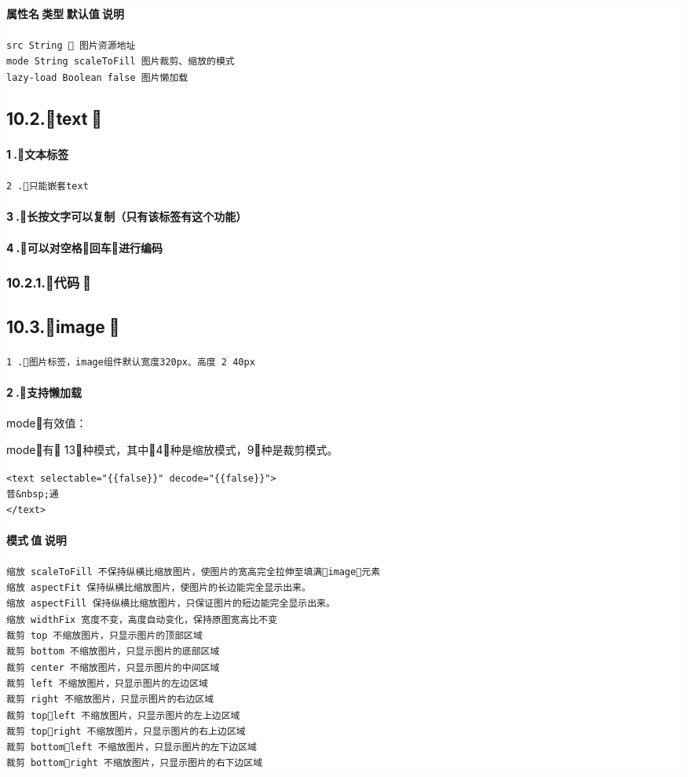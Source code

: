 #### 属性名 类型 默认值 说明

```
src String  图片资源地址
mode String scaleToFill 图片裁剪、缩放的模式
lazy-load Boolean false 图片懒加载
```

## 10.2.text 

#### 1 .文本标签

```
2 .只能嵌套text
```

#### 3 .⻓按文字可以复制（只有该标签有这个功能）

#### 4 .可以对空格回⻋进行编码

### 10.2.1.代码 

## 10.3.image 

```
1 .图片标签，image组件默认宽度320px、高度 2 40px
```

#### 2 .支持懒加载

mode有效值：

mode有 13种模式，其中4种是缩放模式，9种是裁剪模式。

```
<text selectable="{{false}}" decode="{{false}}">
普&nbsp;通
</text>
```

#### 模式 值 说明

```
缩放 scaleToFill 不保持纵横比缩放图片，使图片的宽高完全拉伸至填满image元素
缩放 aspectFit 保持纵横比缩放图片，使图片的⻓边能完全显示出来。
缩放 aspectFill 保持纵横比缩放图片，只保证图片的短边能完全显示出来。
缩放 widthFix 宽度不变，高度自动变化，保持原图宽高比不变
裁剪 top 不缩放图片，只显示图片的顶部区域
裁剪 bottom 不缩放图片，只显示图片的底部区域
裁剪 center 不缩放图片，只显示图片的中间区域
裁剪 left 不缩放图片，只显示图片的左边区域
裁剪 right 不缩放图片，只显示图片的右边区域
裁剪 topleft 不缩放图片，只显示图片的左上边区域
裁剪 topright 不缩放图片，只显示图片的右上边区域
裁剪 bottomleft 不缩放图片，只显示图片的左下边区域
裁剪 bottomright 不缩放图片，只显示图片的右下边区域
```
